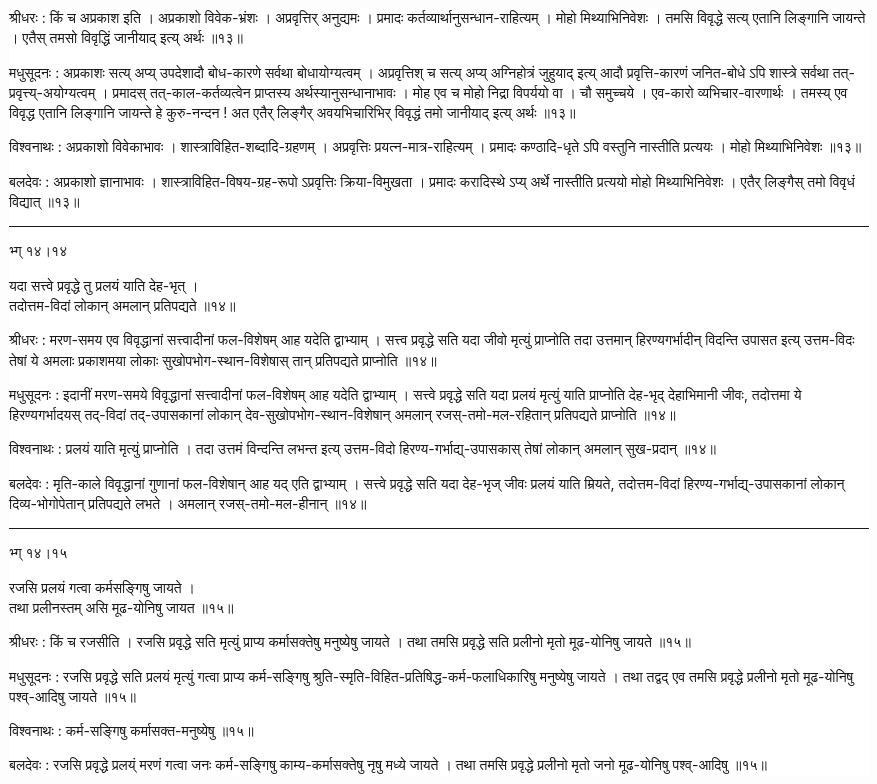 श्रीधरः : किं च अप्रकाश इति । अप्रकाशो विवेक-भ्रंशः । अप्रवृत्तिर् अनुद्यमः । प्रमादः कर्तव्यार्थानुसन्धान-राहित्यम् । मोहो मिथ्याभिनिवेशः । तमसि विवृद्धे सत्य् एतानि लिङ्गानि जायन्ते । एतैस् तमसो विवृद्धिं जानीयाद् इत्य् अर्थः ॥१३॥  
  
मधुसूदनः : अप्रकाशः सत्य् अप्य् उपदेशादौ बोध-कारणे सर्वथा बोधायोग्यत्वम् । अप्रवृत्तिश् च सत्य् अप्य् अग्निहोत्रं जुहुयाद् इत्य् आदौ प्रवृत्ति-कारणं जनित-बोधे ऽपि शास्त्रे सर्वथा तत्-प्रवृत्त्य्-अयोग्यत्वम् । प्रमादस् तत्-काल-कर्तव्यत्वेन प्राप्तस्य अर्थस्यानुसन्धानाभावः । मोह एव च मोहो निद्रा विपर्ययो वा । चौ समुच्चये । एव-कारो व्यभिचार-वारणार्थः । तमस्य् एव विवृद्ध एतानि लिङ्गानि जायन्ते हे कुरु-नन्दन ! अत एतैर् लिङ्गैर् अवयभिचारिभिर् विवृद्धं तमो जानीयाद् इत्य् अर्थः ॥१३॥  
  
विश्वनाथः : अप्रकाशो विवेकाभावः । शास्त्राविहित-शब्दादि-ग्रहणम् । अप्रवृत्तिः प्रयत्न-मात्र-राहित्यम् । प्रमादः कण्ठादि-धृते ऽपि वस्तुनि नास्तीति प्रत्ययः । मोहो मिथ्याभिनिवेशः ॥१३॥  
  
बलदेवः : अप्रकाशो ज्ञानाभावः । शास्त्राविहित-विषय-ग्रह-रूपो ऽप्रवृत्तिः क्रिया-विमुखता । प्रमादः करादिस्थे ऽप्य् अर्थे नास्तीति प्रत्ययो मोहो मिथ्याभिनिवेशः । एतैर् लिङ्गैस् तमो विवृधं विद्यात् ॥१३॥  
  
__________________________________________________________  
  
भ्ग् १४।१४  
  
यदा सत्त्वे प्रवृद्धे तु प्रलयं याति देह-भृत् ।  
तदोत्तम-विदां लोकान् अमलान् प्रतिपद्यते ॥१४॥  
  
श्रीधरः : मरण-समय एव विवृद्धानां सत्त्वादीनां फल-विशेषम् आह यदेति द्वाभ्याम् । सत्त्व प्रवृद्धे सति यदा जीवो मृत्युं प्राप्नोति तदा उत्तमान् हिरण्यगर्भादीन् विदन्ति उपासत इत्य् उत्तम-विदः तेषां ये अमलाः प्रकाशमया लोकाः सुखोपभोग-स्थान-विशेषास् तान् प्रतिपद्यते प्राप्नोति ॥१४॥  
  
मधुसूदनः : इदानीं मरण-समये विवृद्धानां सत्त्वादीनां फल-विशेषम् आह यदेति द्वाभ्याम् । सत्त्वे प्रवृद्धे सति यदा प्रलयं मृत्युं याति प्राप्नोति देह-भृद् देहाभिमानी जीवः, तदोत्तमा ये हिरण्यगर्भादयस् तद्-विदां तद्-उपासकानां लोकान् देव-सुखोपभोग-स्थान-विशेषान् अमलान् रजस्-तमो-मल-रहितान् प्रतिपद्यते प्राप्नोति ॥१४॥  
  
विश्वनाथः : प्रलयं याति मृत्युं प्राप्नोति । तदा उत्तमं विन्दन्ति लभन्त इत्य् उत्तम-विदो हिरण्य-गर्भाद्य्-उपासकास् तेषां लोकान् अमलान् सुख-प्रदान् ॥१४॥  
  
बलदेवः : मृति-काले विवृद्धानां गुणानां फल-विशेषान् आह यद् एति द्वाभ्याम् । सत्त्वे प्रवृद्धे सति यदा देह-भृज् जीवः प्रलयं याति म्रियते, तदोत्तम-विदां हिरण्य-गर्भाद्य्-उपासकानां लोकान् दिव्य-भोगोपेतान् प्रतिपद्यते लभते । अमलान् रजस्-तमो-मल-हीनान् ॥१४॥  
  
__________________________________________________________  
  
भ्ग् १४।१५  
  
  
रजसि प्रलयं गत्वा कर्मसङ्गिषु जायते ।  
तथा प्रलीनस्तम् असि मूढ-योनिषु जायत ॥१५॥  
  
श्रीधरः : किं च रजसीति । रजसि प्रवृद्धे सति मृत्युं प्राप्य कर्मासक्तेषु मनुष्येषु जायते । तथा तमसि प्रवृद्धे सति प्रलीनो मृतो मूढ-योनिषु जायते ॥१५॥  
  
मधुसूदनः : रजसि प्रवृद्धे सति प्रलयं मृत्युं गत्वा प्राप्य कर्म-सङ्गिषु श्रुति-स्मृति-विहित-प्रतिषिद्ध-कर्म-फलाधिकारिषु मनुष्येषु जायते । तथा तद्वद् एव तमसि प्रवृद्धे प्रलीनो मृतो मूढ-योनिषु पश्व्-आदिषु जायते ॥१५॥  
  
विश्वनाथः : कर्म-सङ्गिषु कर्मासक्त-मनुष्येषु ॥१५॥  
  
बलदेवः : रजसि प्रवृद्धे प्रलय्ं मरणं गत्वा जनः कर्म-सङ्गिषु काम्य-कर्मासक्तेषु नृषु मध्ये जायते । तथा तमसि प्रवृद्धे प्रलीनो मृतो जनो मूढ-योनिषु पश्व्-आदिषु ॥१५॥  
  